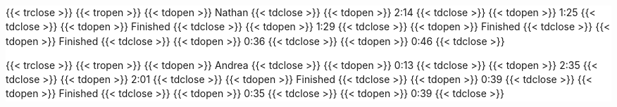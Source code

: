 {{< trclose >}}
{{< tropen >}}
{{< tdopen >}}
Nathan
{{< tdclose >}}
{{< tdopen >}}
2:14
{{< tdclose >}}
{{< tdopen >}}
1:25
{{< tdclose >}}
{{< tdopen >}}
Finished
{{< tdclose >}}
{{< tdopen >}}
1:29
{{< tdclose >}}
{{< tdopen >}}
Finished
{{< tdclose >}}
{{< tdopen >}}
Finished
{{< tdclose >}}
{{< tdopen >}}
0:36
{{< tdclose >}}
{{< tdopen >}}
0:46
{{< tdclose >}}

{{< trclose >}}
{{< tropen >}}
{{< tdopen >}}
Andrea
{{< tdclose >}}
{{< tdopen >}}
0:13
{{< tdclose >}}
{{< tdopen >}}
2:35
{{< tdclose >}}
{{< tdopen >}}
2:01
{{< tdclose >}}
{{< tdopen >}}
Finished
{{< tdclose >}}
{{< tdopen >}}
0:39
{{< tdclose >}}
{{< tdopen >}}
Finished
{{< tdclose >}}
{{< tdopen >}}
0:35
{{< tdclose >}}
{{< tdopen >}}
0:39
{{< tdclose >}}
